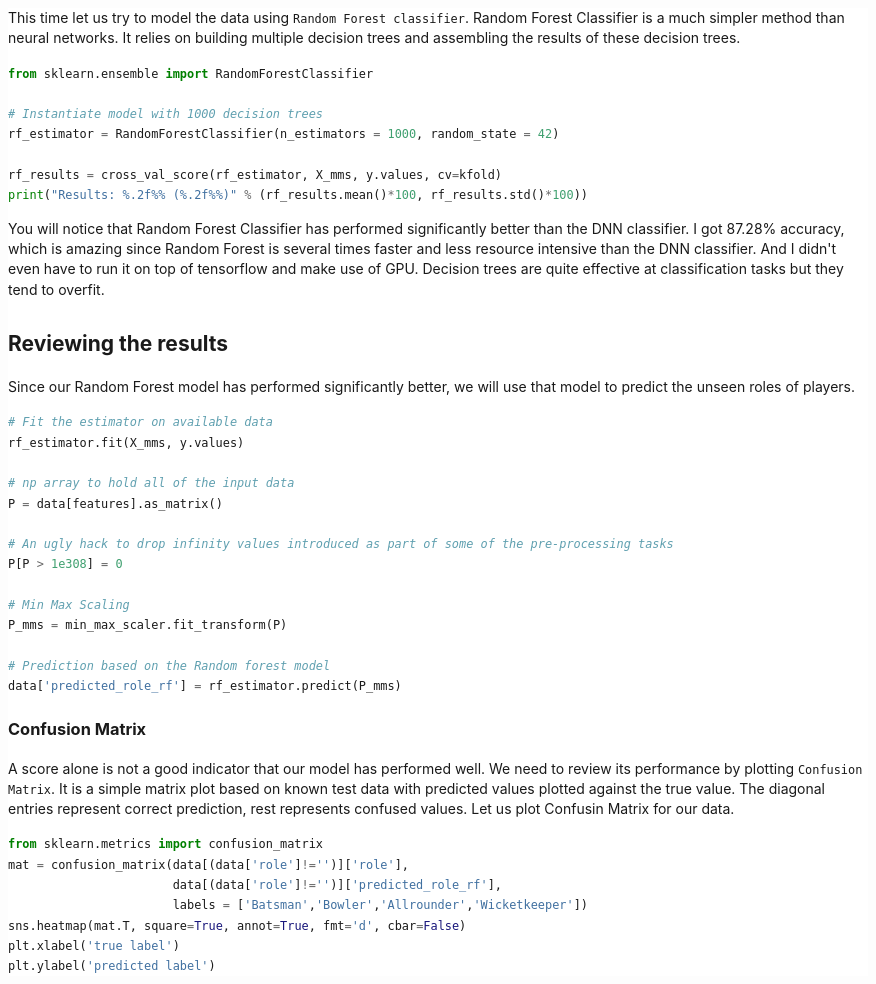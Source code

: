 This time let us try to model the data using `Random Forest classifier`. Random Forest Classifier is a much simpler method than neural networks. It relies on building multiple decision trees and assembling the results of these decision trees. 
```python
from sklearn.ensemble import RandomForestClassifier

# Instantiate model with 1000 decision trees
rf_estimator = RandomForestClassifier(n_estimators = 1000, random_state = 42)

rf_results = cross_val_score(rf_estimator, X_mms, y.values, cv=kfold)
print("Results: %.2f%% (%.2f%%)" % (rf_results.mean()*100, rf_results.std()*100))
```

You will notice that Random Forest Classifier has performed significantly better than the DNN classifier. I got 87.28% accuracy, which is amazing since Random Forest is several times faster and less resource intensive than the DNN classifier. And I didn't even have to run it on top of tensorflow and make use of GPU. Decision trees are quite effective at classification tasks but they tend to overfit. 

## Reviewing the results

Since our Random Forest model has performed significantly better, we will use that model to predict the unseen roles of players.

```python
# Fit the estimator on available data
rf_estimator.fit(X_mms, y.values)

# np array to hold all of the input data
P = data[features].as_matrix()

# An ugly hack to drop infinity values introduced as part of some of the pre-processing tasks
P[P > 1e308] = 0

# Min Max Scaling
P_mms = min_max_scaler.fit_transform(P)

# Prediction based on the Random forest model
data['predicted_role_rf'] = rf_estimator.predict(P_mms)
```

### Confusion Matrix
A score alone is not a good indicator that our model has performed well. We need to review its performance by plotting `Confusion Matrix`. It is a simple matrix plot based on known test data with predicted values plotted against the true value. The diagonal entries represent correct prediction, rest represents confused values. Let us plot Confusin Matrix for our data.

```python
from sklearn.metrics import confusion_matrix
mat = confusion_matrix(data[(data['role']!='')]['role'], 
                       data[(data['role']!='')]['predicted_role_rf'],
                       labels = ['Batsman','Bowler','Allrounder','Wicketkeeper'])
sns.heatmap(mat.T, square=True, annot=True, fmt='d', cbar=False)
plt.xlabel('true label')
plt.ylabel('predicted label')
```
